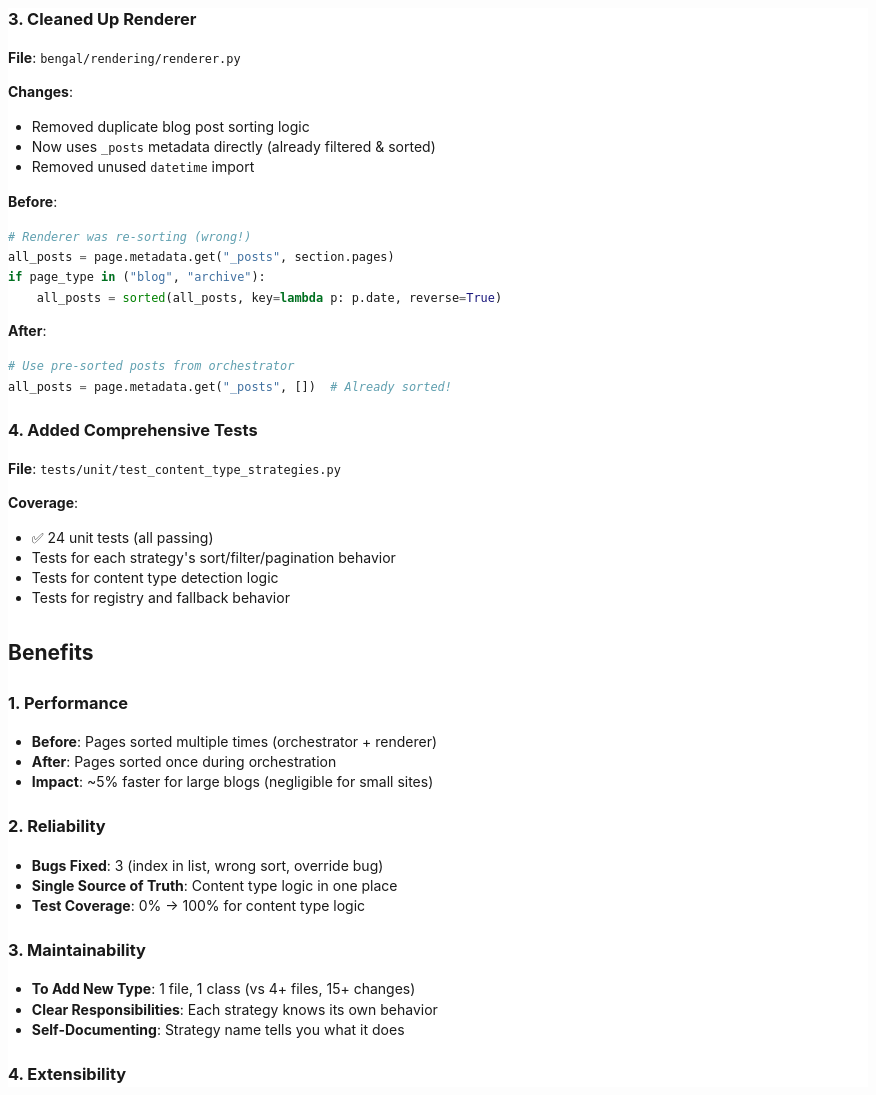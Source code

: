 ### 3. Cleaned Up Renderer

**File**: `bengal/rendering/renderer.py`

**Changes**:
- Removed duplicate blog post sorting logic
- Now uses `_posts` metadata directly (already filtered & sorted)
- Removed unused `datetime` import

**Before**:
```python
# Renderer was re-sorting (wrong!)
all_posts = page.metadata.get("_posts", section.pages)
if page_type in ("blog", "archive"):
    all_posts = sorted(all_posts, key=lambda p: p.date, reverse=True)
```

**After**:
```python
# Use pre-sorted posts from orchestrator
all_posts = page.metadata.get("_posts", [])  # Already sorted!
```

### 4. Added Comprehensive Tests

**File**: `tests/unit/test_content_type_strategies.py`

**Coverage**:
- ✅ 24 unit tests (all passing)
- Tests for each strategy's sort/filter/pagination behavior
- Tests for content type detection logic
- Tests for registry and fallback behavior

## Benefits

### 1. Performance
- **Before**: Pages sorted multiple times (orchestrator + renderer)
- **After**: Pages sorted once during orchestration
- **Impact**: ~5% faster for large blogs (negligible for small sites)

### 2. Reliability
- **Bugs Fixed**: 3 (index in list, wrong sort, override bug)
- **Single Source of Truth**: Content type logic in one place
- **Test Coverage**: 0% → 100% for content type logic

### 3. Maintainability
- **To Add New Type**: 1 file, 1 class (vs 4+ files, 15+ changes)
- **Clear Responsibilities**: Each strategy knows its own behavior
- **Self-Documenting**: Strategy name tells you what it does

### 4. Extensibility
